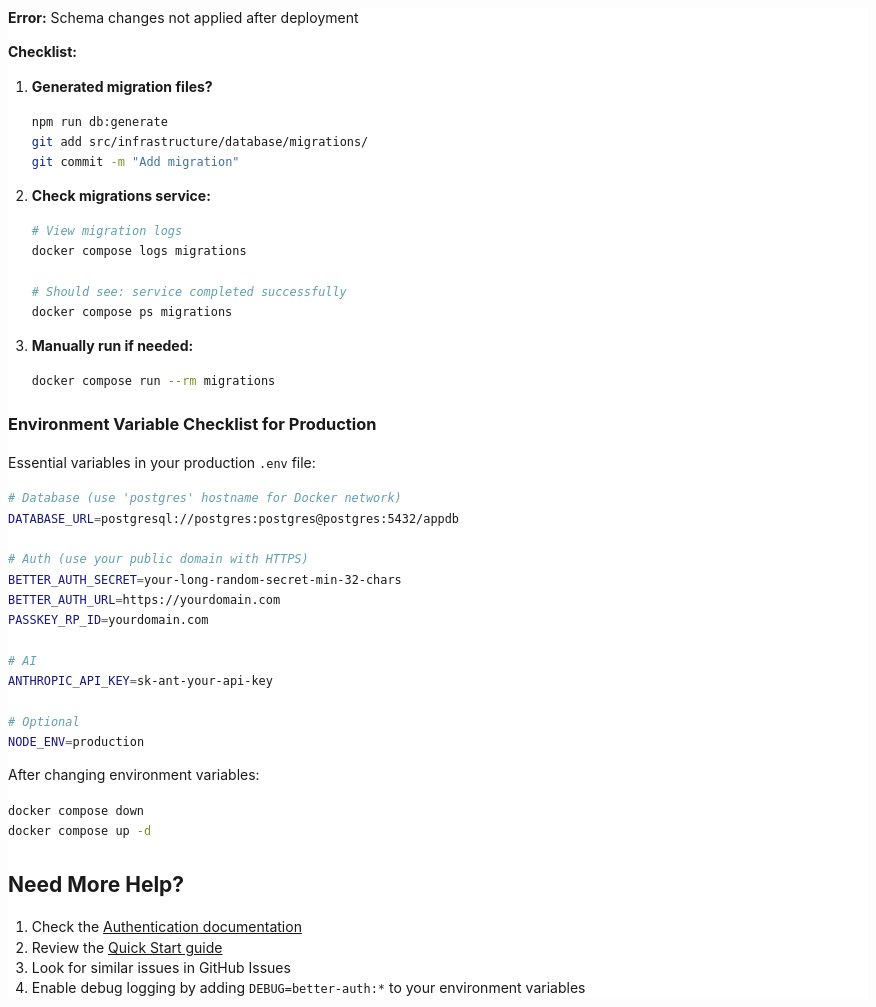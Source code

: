 **Error:** Schema changes not applied after deployment

**Checklist:**

1. **Generated migration files?**
   ```bash
   npm run db:generate
   git add src/infrastructure/database/migrations/
   git commit -m "Add migration"
   ```

2. **Check migrations service:**
   ```bash
   # View migration logs
   docker compose logs migrations
   
   # Should see: service completed successfully
   docker compose ps migrations
   ```

3. **Manually run if needed:**
   ```bash
   docker compose run --rm migrations
   ```

### Environment Variable Checklist for Production

Essential variables in your production `.env` file:

```bash
# Database (use 'postgres' hostname for Docker network)
DATABASE_URL=postgresql://postgres:postgres@postgres:5432/appdb

# Auth (use your public domain with HTTPS)
BETTER_AUTH_SECRET=your-long-random-secret-min-32-chars
BETTER_AUTH_URL=https://yourdomain.com
PASSKEY_RP_ID=yourdomain.com

# AI
ANTHROPIC_API_KEY=sk-ant-your-api-key

# Optional
NODE_ENV=production
```

After changing environment variables:
```bash
docker compose down
docker compose up -d
```

## Need More Help?

1. Check the [Authentication documentation](./AUTHENTICATION.md)
2. Review the [Quick Start guide](./quick-start.md)
3. Look for similar issues in GitHub Issues
4. Enable debug logging by adding `DEBUG=better-auth:*` to your environment variables

